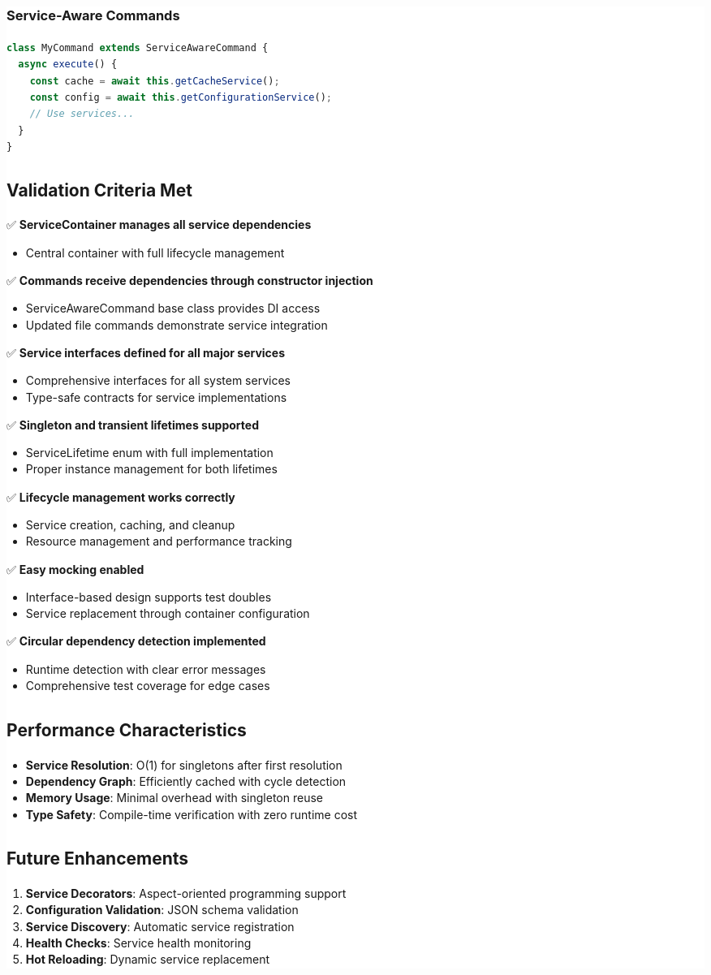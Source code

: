 ### Service-Aware Commands
```typescript
class MyCommand extends ServiceAwareCommand {
  async execute() {
    const cache = await this.getCacheService();
    const config = await this.getConfigurationService();
    // Use services...
  }
}
```

## Validation Criteria Met

✅ **ServiceContainer manages all service dependencies**
- Central container with full lifecycle management

✅ **Commands receive dependencies through constructor injection**  
- ServiceAwareCommand base class provides DI access
- Updated file commands demonstrate service integration

✅ **Service interfaces defined for all major services**
- Comprehensive interfaces for all system services
- Type-safe contracts for service implementations

✅ **Singleton and transient lifetimes supported**
- ServiceLifetime enum with full implementation
- Proper instance management for both lifetimes

✅ **Lifecycle management works correctly**
- Service creation, caching, and cleanup
- Resource management and performance tracking

✅ **Easy mocking enabled**
- Interface-based design supports test doubles
- Service replacement through container configuration

✅ **Circular dependency detection implemented**
- Runtime detection with clear error messages
- Comprehensive test coverage for edge cases

## Performance Characteristics

- **Service Resolution**: O(1) for singletons after first resolution
- **Dependency Graph**: Efficiently cached with cycle detection
- **Memory Usage**: Minimal overhead with singleton reuse
- **Type Safety**: Compile-time verification with zero runtime cost

## Future Enhancements

1. **Service Decorators**: Aspect-oriented programming support
2. **Configuration Validation**: JSON schema validation
3. **Service Discovery**: Automatic service registration
4. **Health Checks**: Service health monitoring
5. **Hot Reloading**: Dynamic service replacement
